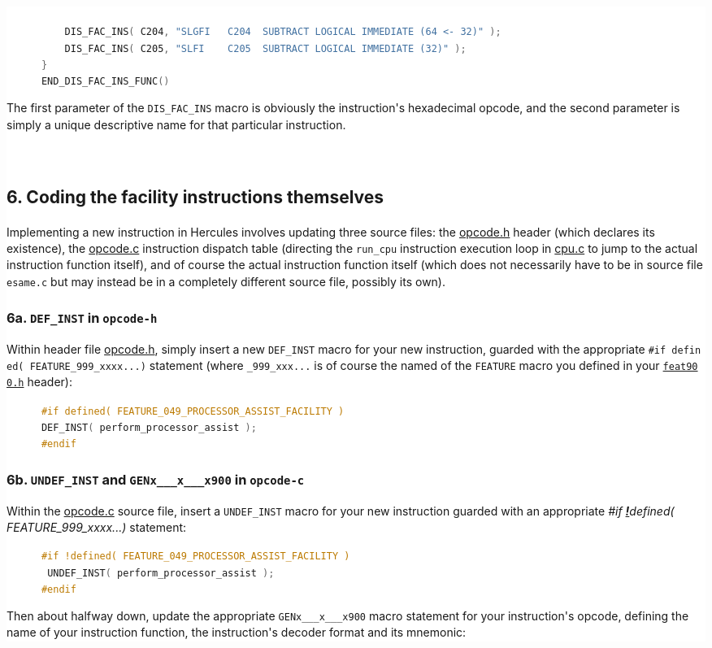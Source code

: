 ```C

          DIS_FAC_INS( C204, "SLGFI   C204  SUBTRACT LOGICAL IMMEDIATE (64 <- 32)" );
          DIS_FAC_INS( C205, "SLFI    C205  SUBTRACT LOGICAL IMMEDIATE (32)" );
      }
      END_DIS_FAC_INS_FUNC()
```

The first parameter of the `DIS_FAC_INS` macro is obviously the instruction's
hexadecimal opcode, and the second parameter is simply a unique descriptive name
for that particular instruction.

&nbsp;





## 6. Coding the facility instructions themselves

Implementing a new instruction in Hercules involves updating three source files:
the [opcode.h](../opcode.h) header (which declares its existence), the
[opcode.c](../opcode.c) instruction dispatch table (directing the `run_cpu`
instruction execution loop in [cpu.c](../cpu.c) to jump to the
actual instruction function itself), and of course the actual instruction
function itself (which does not necessarily have to be in source file `esame.c`
but may instead be in a completely different source file, possibly its own).


### 6a. `DEF_INST` in `opcode-h`

Within header file [opcode.h](../opcode.h), simply insert a new `DEF_INST` macro
for your new instruction, guarded with the appropriate
`#if defined( FEATURE_999_xxxx...)` statement (where `_999_xxx...` is of course
the named of the `FEATURE` macro you defined in your [`feat900.h`](../feat900.h)
header):

```C
      #if defined( FEATURE_049_PROCESSOR_ASSIST_FACILITY )
      DEF_INST( perform_processor_assist );
      #endif
```


### 6b. `UNDEF_INST` and `GENx___x___x900` in `opcode-c`

Within the [opcode.c](../opcode.c) source file, insert a `UNDEF_INST` macro for
your new instruction guarded with an appropriate
<i>#if <u><b>!</b></u>defined( FEATURE_999_xxxx...)</i> statement:

```C
      #if !defined( FEATURE_049_PROCESSOR_ASSIST_FACILITY )
       UNDEF_INST( perform_processor_assist );
      #endif
```

Then about halfway down, update the appropriate `GENx___x___x900` macro statement
for your instruction's opcode, defining the name of your instruction function,
the instruction's decoder format and its mnemonic:
